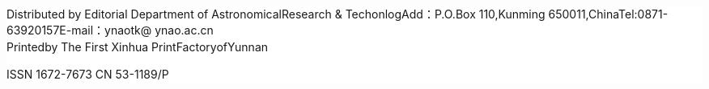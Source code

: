 Distributed by Editorial Department of AstronomicalResearch & TechonlogAdd：P.O.Box 110,Kunming 650011,ChinaTel:0871-63920157E-mail：ynaotk@ ynao.ac.cn  
Printedby The First Xinhua PrintFactoryofYunnan

ISSN 1672-7673 CN 53-1189/P